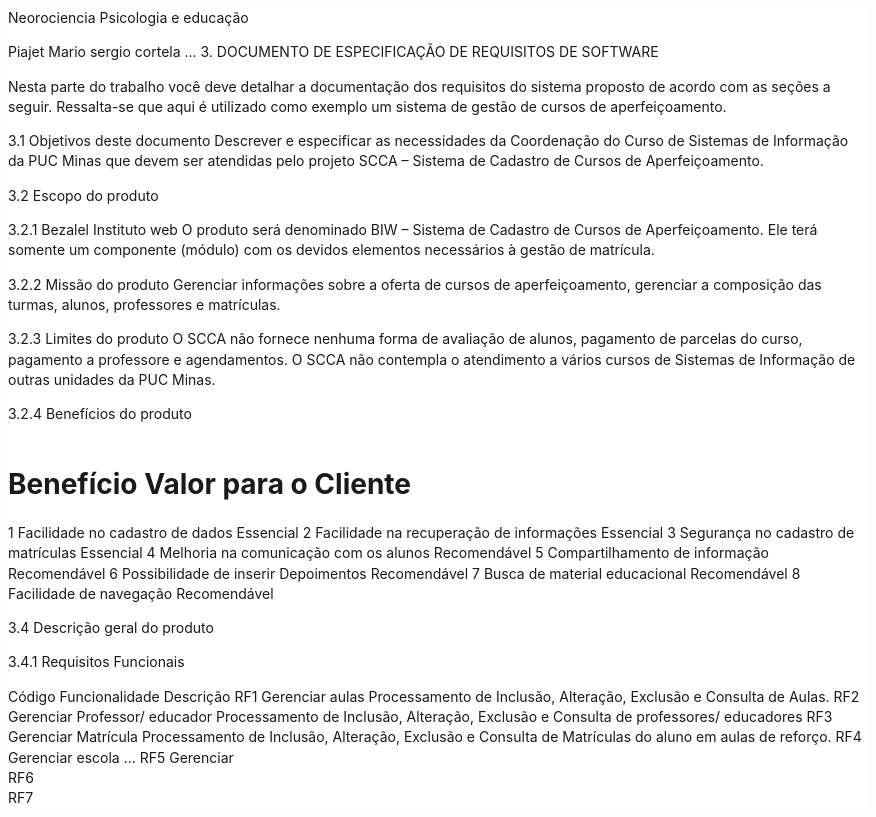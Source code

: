 Neorociencia
Psicologia e educação

Piajet
Mario sergio cortela
...
3. DOCUMENTO DE ESPECIFICAÇÃO DE REQUISITOS DE SOFTWARE

Nesta parte do trabalho você deve detalhar a documentação dos requisitos do sistema proposto de acordo com as seções a seguir. Ressalta-se que aqui é utilizado como exemplo um sistema de gestão de cursos de aperfeiçoamento.

3.1 Objetivos deste documento
Descrever e especificar as necessidades da Coordenação do Curso de Sistemas de Informação da PUC Minas que devem ser atendidas pelo projeto SCCA – Sistema de Cadastro de Cursos de Aperfeiçoamento.

3.2 Escopo do produto

3.2.1 Bezalel Instituto web 
O produto será denominado BIW – Sistema de Cadastro de Cursos de Aperfeiçoamento. Ele terá somente um componente (módulo) com os devidos elementos necessários à gestão de matrícula.

3.2.2 Missão do produto
Gerenciar informações sobre a oferta de cursos de aperfeiçoamento, gerenciar a composição das turmas, alunos, professores e matrículas. 

3.2.3 Limites do produto
O SCCA não fornece nenhuma forma de avaliação de alunos, pagamento de parcelas do curso, pagamento a professore e agendamentos. O SCCA não contempla o atendimento a vários cursos de Sistemas de Informação de outras unidades da PUC Minas.

3.2.4 Benefícios do produto

#	Benefício	Valor para o Cliente
1	Facilidade no cadastro de dados	Essencial
2	Facilidade na recuperação de informações	Essencial
3	Segurança no cadastro de matrículas	Essencial
4	Melhoria na comunicação com os alunos	Recomendável
5	Compartilhamento de informação	Recomendável
6	Possibilidade de inserir Depoimentos	Recomendável
7	Busca de material educacional	Recomendável
8	Facilidade de navegação	Recomendável


3.4 Descrição geral do produto

3.4.1 Requisitos Funcionais

Código	Funcionalidade	Descrição
RF1	Gerenciar 
aulas 	Processamento de Inclusão, Alteração, Exclusão e Consulta de Aulas.
RF2	Gerenciar Professor/ educador	Processamento de Inclusão, Alteração, Exclusão e Consulta de professores/ educadores
RF3	Gerenciar Matrícula 	Processamento de Inclusão, Alteração, Exclusão e Consulta de Matrículas do aluno em aulas de reforço.
RF4	Gerenciar escola	...
RF5	Gerenciar	
RF6		
RF7		
